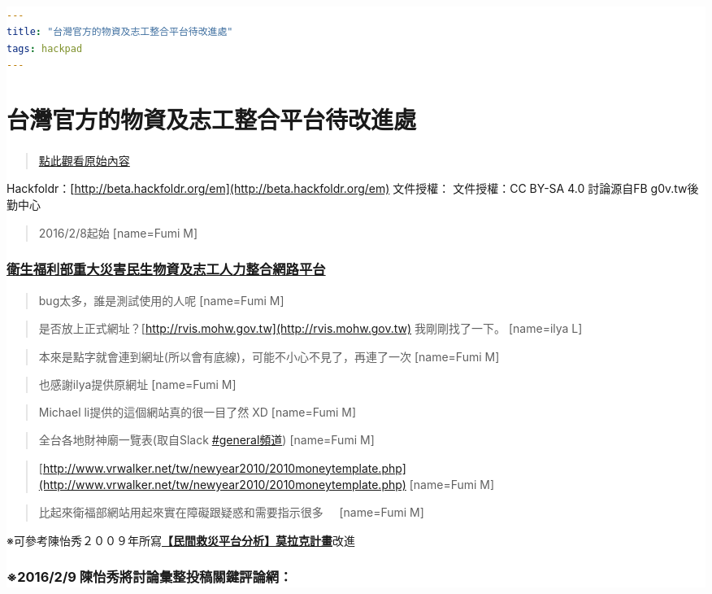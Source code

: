 ```yaml
---
title: "台灣官方的物資及志工整合平台待改進處"
tags: hackpad
---
```


# 台灣官方的物資及志工整合平台待改進處

> [點此觀看原始內容](https://g0v.hackpad.tw/OuKPhRcISBm)

Hackfoldr：[http://beta.hackfoldr.org/em](http://beta.hackfoldr.org/em)
文件授權：
文件授權：CC BY-SA 4.0
討論源自FB g0v.tw後勤中心

> 2016/2/8起始
> [name=Fumi M]


### [衛生福利部重大災害民生物資及志工人力整合網路平台](http://rvis.mohw.gov.tw/)

> bug太多，誰是測試使用的人呢
> [name=Fumi M]

> 是否放上正式網址？[http://rvis.mohw.gov.tw](http://rvis.mohw.gov.tw) 我剛剛找了一下。
> [name=ilya L]

> 本來是點字就會連到網址(所以會有底線)，可能不小心不見了，再連了一次
> [name=Fumi M]

> 也感謝ilya提供原網址
> [name=Fumi M]


> Michael li提供的這個網站真的很一目了然 XD
> [name=Fumi M]

> 全台各地財神廟一覽表(取自Slack [#general頻道](https://g0v.hackpad.tw/ep/search/?q=%23general%E9%A0%BB%E9%81%93&via=OuKPhRcISBm))
> [name=Fumi M]

> [http://www.vrwalker.net/tw/newyear2010/2010moneytemplate.php](http://www.vrwalker.net/tw/newyear2010/2010moneytemplate.php)
> [name=Fumi M]

> 比起來衛福部網站用起來實在障礙跟疑惑和需要指示很多    
> [name=Fumi M]


※可參考陳怡秀２００９年所寫[**【民間救災平台分析】莫拉克計畫**](https://morakotproject.wordpress.com/category/%E8%8E%AB%E6%8B%89%E5%85%8B%E8%A8%88%E7%95%AB/%E3%80%90%E6%B0%91%E9%96%93%E6%95%91%E7%81%BD%E5%B9%B3%E5%8F%B0%E3%80%91/)改進

### ※2016/2/9 陳怡秀將討論彙整投稿關鍵評論網：

